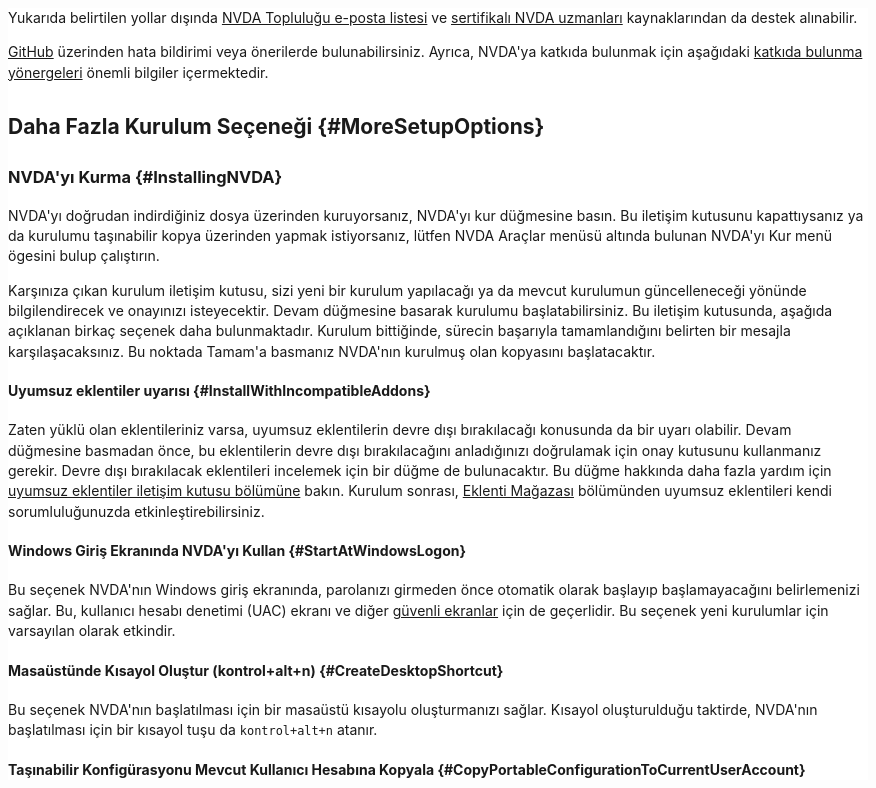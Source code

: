 Yukarıda belirtilen yollar dışında [NVDA Topluluğu e-posta listesi](https://github.com/nvaccess/nvda-community/wiki/Connect) ve [sertifikalı NVDA uzmanları](https://certification.nvaccess.org/) kaynaklarından da destek alınabilir.

[GitHub](https://github.com/nvaccess/nvda/blob/master/projectDocs/issues/readme.md) üzerinden hata bildirimi veya önerilerde bulunabilirsiniz.
Ayrıca, NVDA'ya katkıda bulunmak için aşağıdaki [katkıda bulunma yönergeleri](https://github.com/nvaccess/nvda/blob/master/.github/CONTRIBUTING.md) önemli bilgiler içermektedir.

## Daha Fazla Kurulum Seçeneği {#MoreSetupOptions}
### NVDA'yı Kurma {#InstallingNVDA}

NVDA'yı doğrudan indirdiğiniz dosya üzerinden kuruyorsanız, NVDA'yı kur düğmesine basın.
Bu iletişim kutusunu kapattıysanız ya da kurulumu taşınabilir kopya üzerinden yapmak istiyorsanız, lütfen NVDA Araçlar menüsü altında bulunan NVDA'yı Kur menü ögesini bulup çalıştırın.

Karşınıza çıkan kurulum iletişim kutusu, sizi yeni bir kurulum yapılacağı ya da mevcut kurulumun güncelleneceği yönünde bilgilendirecek ve onayınızı isteyecektir.
Devam düğmesine basarak kurulumu başlatabilirsiniz.
Bu iletişim kutusunda, aşağıda açıklanan birkaç seçenek daha bulunmaktadır.
Kurulum bittiğinde, sürecin başarıyla tamamlandığını belirten bir mesajla karşılaşacaksınız.
Bu noktada Tamam'a basmanız NVDA'nın kurulmuş olan kopyasını başlatacaktır.

#### Uyumsuz eklentiler uyarısı {#InstallWithIncompatibleAddons}

Zaten yüklü olan eklentileriniz varsa, uyumsuz eklentilerin devre dışı bırakılacağı konusunda da bir uyarı olabilir.
Devam düğmesine basmadan önce, bu eklentilerin devre dışı bırakılacağını anladığınızı doğrulamak için onay kutusunu kullanmanız gerekir.
Devre dışı bırakılacak eklentileri incelemek için bir düğme de bulunacaktır.
Bu düğme hakkında daha fazla yardım için [uyumsuz eklentiler iletişim kutusu bölümüne](#incompatibleAddonsManager) bakın.
Kurulum sonrası, [Eklenti Mağazası](#AddonsManager) bölümünden uyumsuz eklentileri kendi sorumluluğunuzda etkinleştirebilirsiniz.

#### Windows Giriş Ekranında NVDA'yı Kullan {#StartAtWindowsLogon}

Bu seçenek NVDA'nın Windows giriş ekranında, parolanızı girmeden önce otomatik olarak başlayıp başlamayacağını belirlemenizi sağlar.
Bu, kullanıcı hesabı denetimi (UAC) ekranı ve diğer [güvenli ekranlar](#SecureScreens) için de geçerlidir.
Bu seçenek yeni kurulumlar için varsayılan olarak etkindir.

#### Masaüstünde Kısayol Oluştur (kontrol+alt+n) {#CreateDesktopShortcut}

Bu seçenek NVDA'nın başlatılması için bir masaüstü kısayolu oluşturmanızı sağlar. 
Kısayol oluşturulduğu taktirde, NVDA'nın başlatılması için bir kısayol tuşu da `kontrol+alt+n` atanır.

#### Taşınabilir Konfigürasyonu Mevcut Kullanıcı Hesabına Kopyala {#CopyPortableConfigurationToCurrentUserAccount}
